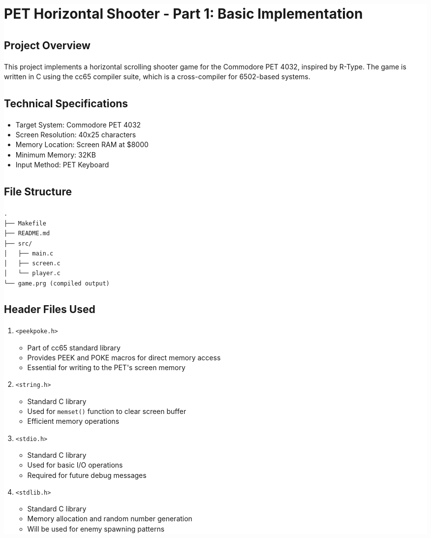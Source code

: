 # PET Horizontal Shooter - Part 1: Basic Implementation

## Project Overview

This project implements a horizontal scrolling shooter game for the Commodore PET 4032, inspired by R-Type. The game is written in C using the cc65 compiler suite, which is a cross-compiler for 6502-based systems.

## Technical Specifications

- Target System: Commodore PET 4032
- Screen Resolution: 40x25 characters
- Memory Location: Screen RAM at $8000
- Minimum Memory: 32KB
- Input Method: PET Keyboard

## File Structure

```
.
├── Makefile
├── README.md
├── src/
│   ├── main.c
│   ├── screen.c
│   └── player.c
└── game.prg (compiled output)
```

## Header Files Used

1. `<peekpoke.h>`
   - Part of cc65 standard library
   - Provides PEEK and POKE macros for direct memory access
   - Essential for writing to the PET's screen memory

2. `<string.h>`
   - Standard C library
   - Used for `memset()` function to clear screen buffer
   - Efficient memory operations

3. `<stdio.h>`
   - Standard C library
   - Used for basic I/O operations
   - Required for future debug messages

4. `<stdlib.h>`
   - Standard C library
   - Memory allocation and random number generation
   - Will be used for enemy spawning patterns
